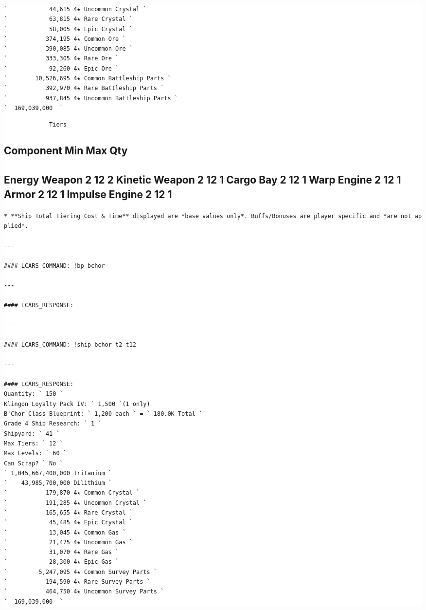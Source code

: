 ```
`            44,615 4★ Uncommon Crystal `
`            63,815 4★ Rare Crystal `
`            58,005 4★ Epic Crystal `
`           374,195 4★ Common Ore `
`           390,085 4★ Uncommon Ore `
`           333,305 4★ Rare Ore `
`            92,260 4★ Epic Ore `
`        10,526,695 4★ Common Battleship Parts `
`           392,970 4★ Rare Battleship Parts `
`           937,845 4★ Uncommon Battleship Parts `
`  169,039,000  `
```
                 Tiers
Component        Min Max Qty
-----------------------------
Energy Weapon      2  12   2
Kinetic Weapon     2  12   1
Cargo Bay          2  12   1
Warp Engine        2  12   1
Armor              2  12   1
Impulse Engine     2  12   1
-----------------------------
```
* **Ship Total Tiering Cost & Time** displayed are *base values only*. Buffs/Bonuses are player specific and *are not applied*.

---

#### LCARS_COMMAND: !bp bchor

---

#### LCARS_RESPONSE:

---

#### LCARS_COMMAND: !ship bchor t2 t12

---

#### LCARS_RESPONSE:
Quantity: ` 150 `
Klingon Loyalty Pack IV: ` 1,500 `(1 only)
B'Chor Class Blueprint: ` 1,200 each ` = ` 180.0K Total `
Grade 4 Ship Research: ` 1 `
Shipyard: ` 41 `
Max Tiers: ` 12 `
Max Levels: ` 60 `
Can Scrap? ` No `
` 1,045,667,400,000 Tritanium `
`    43,985,700,000 Dilithium `
`           179,870 4★ Common Crystal `
`           191,285 4★ Uncommon Crystal `
`           165,655 4★ Rare Crystal `
`            45,485 4★ Epic Crystal `
`            13,045 4★ Common Gas `
`            21,475 4★ Uncommon Gas `
`            31,070 4★ Rare Gas `
`            28,300 4★ Epic Gas `
`         5,247,095 4★ Common Survey Parts `
`           194,590 4★ Rare Survey Parts `
`           464,750 4★ Uncommon Survey Parts `
`  169,039,000  `
```